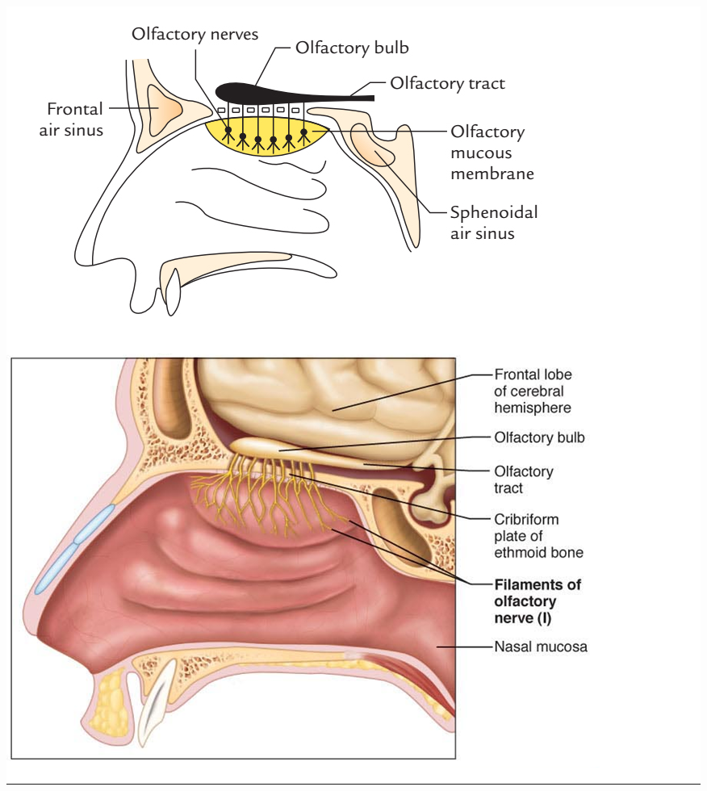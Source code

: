 ![Olfactory-Nerve2.jpeg](D&P%20-%20Paths%20of%20the%20Cranial%20Nerves%20dbcbde38e4ff4cc6817953e69d34f16e/Olfactory-Nerve2.jpeg)

![olfactor1334790990841.png](D&P%20-%20Paths%20of%20the%20Cranial%20Nerves%20dbcbde38e4ff4cc6817953e69d34f16e/olfactor1334790990841.png)

---
